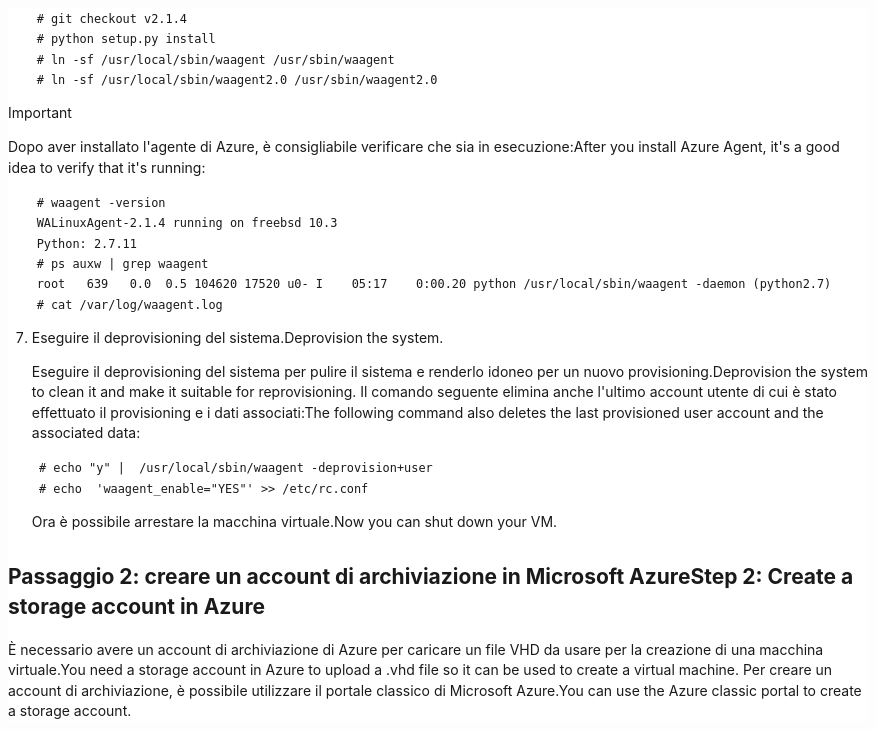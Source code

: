         # git checkout v2.1.4
        # python setup.py install  
        # ln -sf /usr/local/sbin/waagent /usr/sbin/waagent  
        # ln -sf /usr/local/sbin/waagent2.0 /usr/sbin/waagent2.0

   > [!IMPORTANT]
   > <span data-ttu-id="c91ea-143">Dopo aver installato l'agente di Azure, è consigliabile verificare che sia in esecuzione:</span><span class="sxs-lookup"><span data-stu-id="c91ea-143">After you install Azure Agent, it's a good idea to verify that it's running:</span></span>
   >
   >

        # waagent -version
        WALinuxAgent-2.1.4 running on freebsd 10.3
        Python: 2.7.11
        # ps auxw | grep waagent
        root   639   0.0  0.5 104620 17520 u0- I    05:17    0:00.20 python /usr/local/sbin/waagent -daemon (python2.7)
        # cat /var/log/waagent.log
7. <span data-ttu-id="c91ea-144">Eseguire il deprovisioning del sistema.</span><span class="sxs-lookup"><span data-stu-id="c91ea-144">Deprovision the system.</span></span>

    <span data-ttu-id="c91ea-145">Eseguire il deprovisioning del sistema per pulire il sistema e renderlo idoneo per un nuovo provisioning.</span><span class="sxs-lookup"><span data-stu-id="c91ea-145">Deprovision the system to clean it and make it suitable for reprovisioning.</span></span> <span data-ttu-id="c91ea-146">Il comando seguente elimina anche l'ultimo account utente di cui è stato effettuato il provisioning e i dati associati:</span><span class="sxs-lookup"><span data-stu-id="c91ea-146">The following command also deletes the last provisioned user account and the associated data:</span></span>

        # echo "y" |  /usr/local/sbin/waagent -deprovision+user  
        # echo  'waagent_enable="YES"' >> /etc/rc.conf

    <span data-ttu-id="c91ea-147">Ora è possibile arrestare la macchina virtuale.</span><span class="sxs-lookup"><span data-stu-id="c91ea-147">Now you can shut down your VM.</span></span>

## <a name="step-2-create-a-storage-account-in-azure"></a><span data-ttu-id="c91ea-148">Passaggio 2: creare un account di archiviazione in Microsoft Azure</span><span class="sxs-lookup"><span data-stu-id="c91ea-148">Step 2: Create a storage account in Azure</span></span>
<span data-ttu-id="c91ea-149">È necessario avere un account di archiviazione di Azure per caricare un file VHD da usare per la creazione di una macchina virtuale.</span><span class="sxs-lookup"><span data-stu-id="c91ea-149">You need a storage account in Azure to upload a .vhd file so it can be used to create a virtual machine.</span></span> <span data-ttu-id="c91ea-150">Per creare un account di archiviazione, è possibile utilizzare il portale classico di Microsoft Azure.</span><span class="sxs-lookup"><span data-stu-id="c91ea-150">You can use the Azure classic portal to create a storage account.</span></span>
